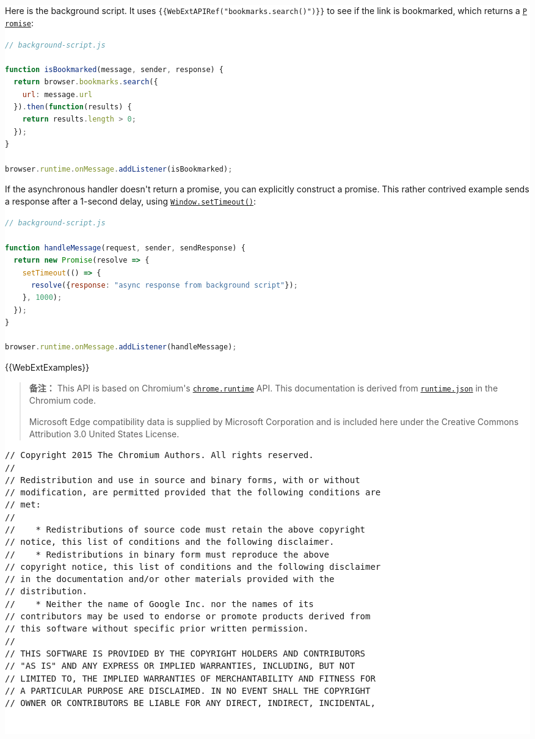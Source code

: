 
Here is the background script. It uses `{{WebExtAPIRef("bookmarks.search()")}}` to see if the link is bookmarked, which returns a [`Promise`](/zh-CN/docs/Web/JavaScript/Reference/Global_Objects/Promise):

```js
// background-script.js

function isBookmarked(message, sender, response) {
  return browser.bookmarks.search({
    url: message.url
  }).then(function(results) {
    return results.length > 0;
  });
}

browser.runtime.onMessage.addListener(isBookmarked);
```

If the asynchronous handler doesn't return a promise, you can explicitly construct a promise. This rather contrived example sends a response after a 1-second delay, using [`Window.setTimeout()`](/zh-CN/docs/Web/API/setTimeout):

```js
// background-script.js

function handleMessage(request, sender, sendResponse) {
  return new Promise(resolve => {
    setTimeout(() => {
      resolve({response: "async response from background script"});
    }, 1000);
  });
}

browser.runtime.onMessage.addListener(handleMessage);
```

{{WebExtExamples}}

> **备注：** This API is based on Chromium's [`chrome.runtime`](https://developer.chrome.com/extensions/runtime#event-onMessage) API. This documentation is derived from [`runtime.json`](https://chromium.googlesource.com/chromium/src/+/master/extensions/common/api/runtime.json) in the Chromium code.
>
> Microsoft Edge compatibility data is supplied by Microsoft Corporation and is included here under the Creative Commons Attribution 3.0 United States License.

<div class="hidden"><pre>// Copyright 2015 The Chromium Authors. All rights reserved.
//
// Redistribution and use in source and binary forms, with or without
// modification, are permitted provided that the following conditions are
// met:
//
//    * Redistributions of source code must retain the above copyright
// notice, this list of conditions and the following disclaimer.
//    * Redistributions in binary form must reproduce the above
// copyright notice, this list of conditions and the following disclaimer
// in the documentation and/or other materials provided with the
// distribution.
//    * Neither the name of Google Inc. nor the names of its
// contributors may be used to endorse or promote products derived from
// this software without specific prior written permission.
//
// THIS SOFTWARE IS PROVIDED BY THE COPYRIGHT HOLDERS AND CONTRIBUTORS
// "AS IS" AND ANY EXPRESS OR IMPLIED WARRANTIES, INCLUDING, BUT NOT
// LIMITED TO, THE IMPLIED WARRANTIES OF MERCHANTABILITY AND FITNESS FOR
// A PARTICULAR PURPOSE ARE DISCLAIMED. IN NO EVENT SHALL THE COPYRIGHT
// OWNER OR CONTRIBUTORS BE LIABLE FOR ANY DIRECT, INDIRECT, INCIDENTAL,